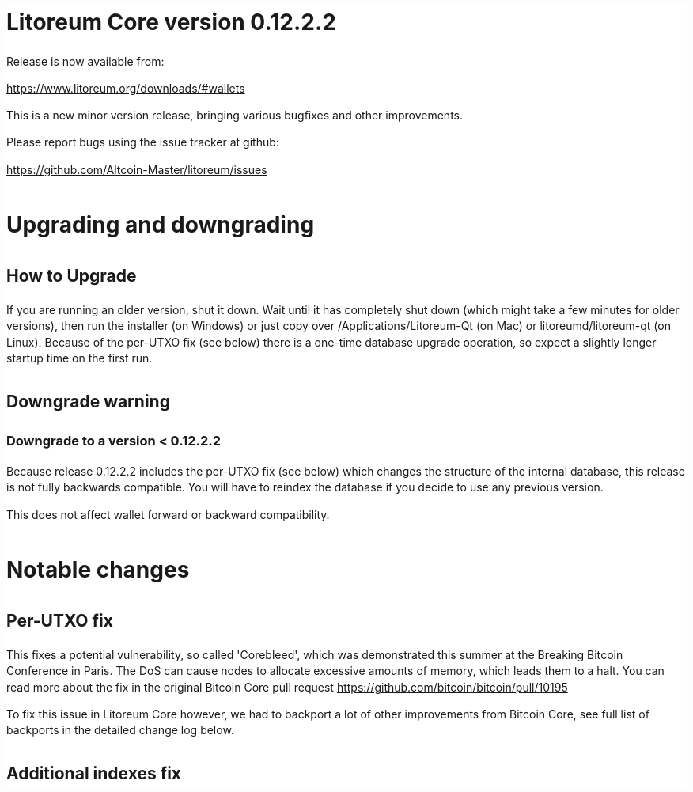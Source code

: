 Litoreum Core version 0.12.2.2
==========================

Release is now available from:

  <https://www.litoreum.org/downloads/#wallets>

This is a new minor version release, bringing various bugfixes and other
improvements.

Please report bugs using the issue tracker at github:

  <https://github.com/Altcoin-Master/litoreum/issues>


Upgrading and downgrading
=========================

How to Upgrade
--------------

If you are running an older version, shut it down. Wait until it has completely
shut down (which might take a few minutes for older versions), then run the
installer (on Windows) or just copy over /Applications/Litoreum-Qt (on Mac) or
litoreumd/litoreum-qt (on Linux). Because of the per-UTXO fix (see below) there is a
one-time database upgrade operation, so expect a slightly longer startup time on
the first run.

Downgrade warning
-----------------

### Downgrade to a version < 0.12.2.2

Because release 0.12.2.2 includes the per-UTXO fix (see below) which changes the
structure of the internal database, this release is not fully backwards
compatible. You will have to reindex the database if you decide to use any
previous version.

This does not affect wallet forward or backward compatibility.


Notable changes
===============

Per-UTXO fix
------------

This fixes a potential vulnerability, so called 'Corebleed', which was
demonstrated this summer at the Вrеаkіng Віtсоіn Соnfеrеnсе іn Раrіs. The DoS
can cause nodes to allocate excessive amounts of memory, which leads them to a
halt. You can read more about the fix in the original Bitcoin Core pull request
https://github.com/bitcoin/bitcoin/pull/10195

To fix this issue in Litoreum Core however, we had to backport a lot of other
improvements from Bitcoin Core, see full list of backports in the detailed
change log below.

Additional indexes fix
----------------------

